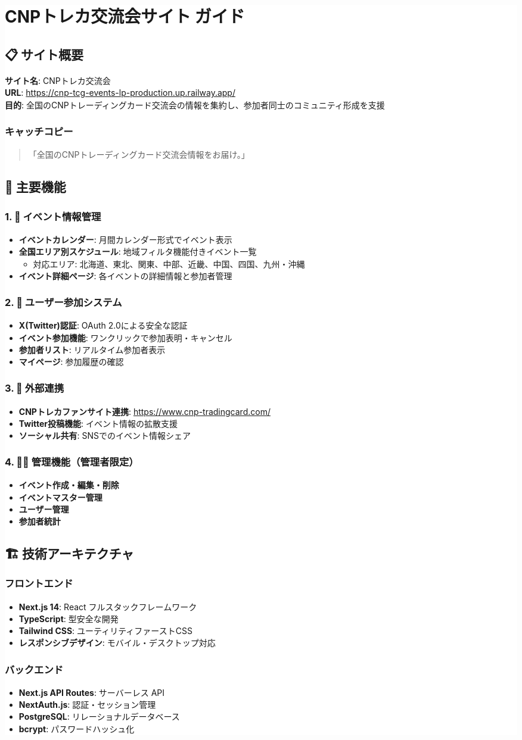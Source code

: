 # CNPトレカ交流会サイト ガイド

## 📋 サイト概要

**サイト名**: CNPトレカ交流会  
**URL**: https://cnp-tcg-events-lp-production.up.railway.app/  
**目的**: 全国のCNPトレーディングカード交流会の情報を集約し、参加者同士のコミュニティ形成を支援

### キャッチコピー
> 「全国のCNPトレーディングカード交流会情報をお届け。」

## 🎯 主要機能

### 1. 📅 イベント情報管理
- **イベントカレンダー**: 月間カレンダー形式でイベント表示
- **全国エリア別スケジュール**: 地域フィルタ機能付きイベント一覧
  - 対応エリア: 北海道、東北、関東、中部、近畿、中国、四国、九州・沖縄
- **イベント詳細ページ**: 各イベントの詳細情報と参加者管理

### 2. 👥 ユーザー参加システム
- **X(Twitter)認証**: OAuth 2.0による安全な認証
- **イベント参加機能**: ワンクリックで参加表明・キャンセル
- **参加者リスト**: リアルタイム参加者表示
- **マイページ**: 参加履歴の確認

### 3. 🔗 外部連携
- **CNPトレカファンサイト連携**: https://www.cnp-tradingcard.com/
- **Twitter投稿機能**: イベント情報の拡散支援
- **ソーシャル共有**: SNSでのイベント情報シェア

### 4. 👨‍💼 管理機能（管理者限定）
- **イベント作成・編集・削除**
- **イベントマスター管理**
- **ユーザー管理**
- **参加者統計**

## 🏗️ 技術アーキテクチャ

### フロントエンド
- **Next.js 14**: React フルスタックフレームワーク
- **TypeScript**: 型安全な開発
- **Tailwind CSS**: ユーティリティファーストCSS
- **レスポンシブデザイン**: モバイル・デスクトップ対応

### バックエンド
- **Next.js API Routes**: サーバーレス API
- **NextAuth.js**: 認証・セッション管理
- **PostgreSQL**: リレーショナルデータベース
- **bcrypt**: パスワードハッシュ化
